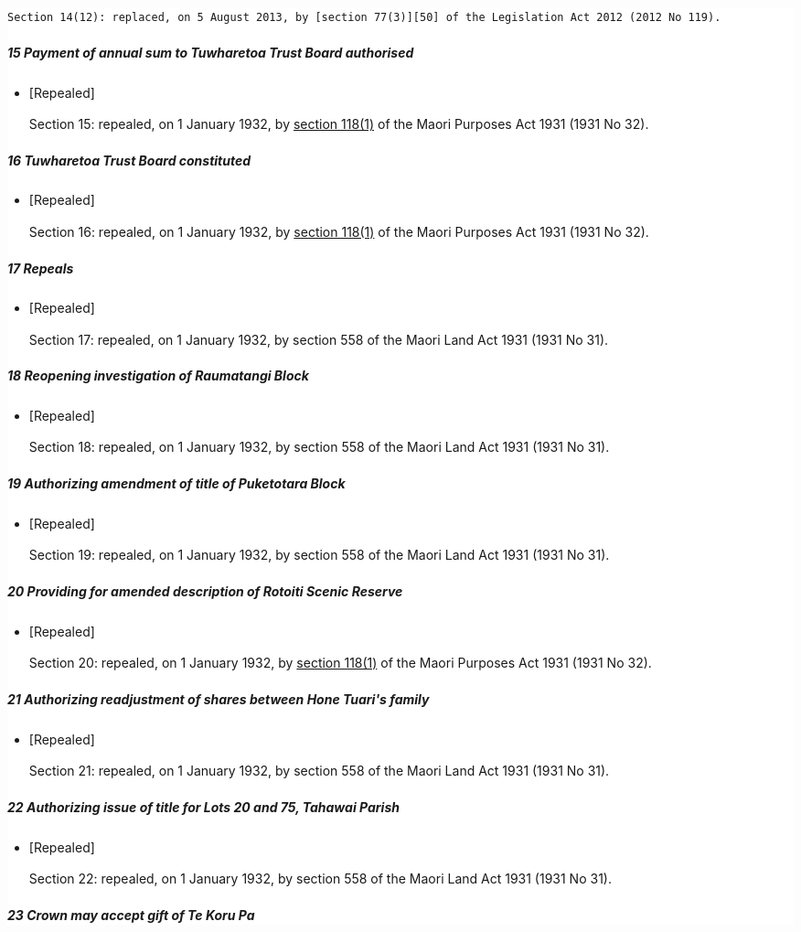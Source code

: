     Section 14(12): replaced, on 5 August 2013, by [section 77(3)][50] of the Legislation Act 2012 (2012 No 119).

##### 15 Payment of annual sum to Tuwharetoa Trust Board authorised
    
*   \[Repealed\]
    
    Section 15: repealed, on 1 January 1932, by [section 118(1)][51] of the Maori Purposes Act 1931 (1931 No 32).

##### 16 Tuwharetoa Trust Board constituted
    
*   \[Repealed\]
    
    Section 16: repealed, on 1 January 1932, by [section 118(1)][51] of the Maori Purposes Act 1931 (1931 No 32).

##### 17 Repeals
    
*   \[Repealed\]
    
    Section 17: repealed, on 1 January 1932, by section 558 of the Maori Land Act 1931 (1931 No 31).

##### 18 Reopening investigation of Raumatangi Block
    
*   \[Repealed\]
    
    Section 18: repealed, on 1 January 1932, by section 558 of the Maori Land Act 1931 (1931 No 31).

##### 19 Authorizing amendment of title of Puketotara Block
    
*   \[Repealed\]
    
    Section 19: repealed, on 1 January 1932, by section 558 of the Maori Land Act 1931 (1931 No 31).

##### 20 Providing for amended description of Rotoiti Scenic Reserve
    
*   \[Repealed\]
    
    Section 20: repealed, on 1 January 1932, by [section 118(1)][51] of the Maori Purposes Act 1931 (1931 No 32).

##### 21 Authorizing readjustment of shares between Hone Tuari's family
    
*   \[Repealed\]
    
    Section 21: repealed, on 1 January 1932, by section 558 of the Maori Land Act 1931 (1931 No 31).

##### 22 Authorizing issue of title for Lots 20 and 75, Tahawai Parish
    
*   \[Repealed\]
    
    Section 22: repealed, on 1 January 1932, by section 558 of the Maori Land Act 1931 (1931 No 31).

##### 23 Crown may accept gift of Te Koru Pa
    

[0]: http://www.legislation.govt.nz/act/public/1926/0064/latest/link.aspx?id=DLM2998524
[1]: http://www.legislation.govt.nz/act/public/1926/0064/latest/whole.html#DLM202924
[2]: http://www.legislation.govt.nz/act/public/1926/0064/latest/whole.html#DLM202926
[3]: http://www.legislation.govt.nz/act/public/1926/0064/latest/whole.html#DLM202927
[4]: http://www.legislation.govt.nz/act/public/1926/0064/latest/whole.html#DLM202929
[5]: http://www.legislation.govt.nz/act/public/1926/0064/latest/whole.html#DLM202931
[6]: http://www.legislation.govt.nz/act/public/1926/0064/latest/whole.html#DLM202933
[7]: http://www.legislation.govt.nz/act/public/1926/0064/latest/whole.html#DLM202935
[8]: http://www.legislation.govt.nz/act/public/1926/0064/latest/whole.html#DLM202937
[9]: http://www.legislation.govt.nz/act/public/1926/0064/latest/whole.html#DLM202939
[10]: http://www.legislation.govt.nz/act/public/1926/0064/latest/whole.html#DLM202941
[11]: http://www.legislation.govt.nz/act/public/1926/0064/latest/whole.html#DLM202943
[12]: http://www.legislation.govt.nz/act/public/1926/0064/latest/whole.html#DLM202945
[13]: http://www.legislation.govt.nz/act/public/1926/0064/latest/whole.html#DLM202947
[14]: http://www.legislation.govt.nz/act/public/1926/0064/latest/whole.html#DLM202949
[15]: http://www.legislation.govt.nz/act/public/1926/0064/latest/whole.html#DLM5389764
[16]: http://www.legislation.govt.nz/act/public/1926/0064/latest/whole.html#DLM5389702
[17]: http://www.legislation.govt.nz/act/public/1926/0064/latest/whole.html#DLM5389720
[18]: http://www.legislation.govt.nz/act/public/1926/0064/latest/whole.html#DLM5389722
[19]: http://www.legislation.govt.nz/act/public/1926/0064/latest/whole.html#DLM5389724
[20]: http://www.legislation.govt.nz/act/public/1926/0064/latest/whole.html#DLM5389726
[21]: http://www.legislation.govt.nz/act/public/1926/0064/latest/whole.html#DLM5389728
[22]: http://www.legislation.govt.nz/act/public/1926/0064/latest/whole.html#DLM5389730
[23]: http://www.legislation.govt.nz/act/public/1926/0064/latest/whole.html#DLM5389732
[24]: http://www.legislation.govt.nz/act/public/1926/0064/latest/whole.html#DLM5389734
[25]: http://www.legislation.govt.nz/act/public/1926/0064/latest/whole.html#DLM5389736
[26]: http://www.legislation.govt.nz/act/public/1926/0064/latest/whole.html#DLM5389738
[27]: http://www.legislation.govt.nz/act/public/1926/0064/latest/whole.html#DLM5389740
[28]: http://www.legislation.govt.nz/act/public/1926/0064/latest/whole.html#DLM5389742
[29]: http://www.legislation.govt.nz/act/public/1926/0064/latest/whole.html#DLM5389744
[30]: http://www.legislation.govt.nz/act/public/1926/0064/latest/whole.html#DLM5389746
[31]: http://www.legislation.govt.nz/act/public/1926/0064/latest/whole.html#DLM5389748
[32]: http://www.legislation.govt.nz/act/public/1926/0064/latest/whole.html#DLM5389750
[33]: http://www.legislation.govt.nz/act/public/1926/0064/latest/whole.html#DLM5389752
[34]: http://www.legislation.govt.nz/act/public/1926/0064/latest/whole.html#DLM5389754
[35]: http://www.legislation.govt.nz/act/public/1926/0064/latest/whole.html#DLM5389756
[36]: http://www.legislation.govt.nz/act/public/1926/0064/latest/whole.html#DLM5389758
[37]: http://www.legislation.govt.nz/act/public/1926/0064/latest/whole.html#DLM5389760
[38]: http://www.legislation.govt.nz/act/public/1926/0064/latest/whole.html#DLM203210
[39]: http://www.legislation.govt.nz/act/public/1926/0064/latest/whole.html#DLM203212
[40]: http://www.legislation.govt.nz/act/public/1926/0064/latest/link.aspx?id=DLM46329
[41]: http://www.legislation.govt.nz/act/public/1926/0064/latest/link.aspx?id=DLM2997643
[42]: http://www.legislation.govt.nz/act/public/1926/0064/latest/link.aspx?id=DLM2998573
[43]: http://www.legislation.govt.nz/act/public/1926/0064/latest/link.aspx?id=DLM3360714
[44]: http://www.legislation.govt.nz/act/public/1926/0064/latest/link.aspx?id=DLM53346
[45]: http://www.legislation.govt.nz/act/public/1926/0064/latest/link.aspx?id=DLM430442
[46]: http://www.legislation.govt.nz/act/public/1926/0064/latest/link.aspx?id=DLM241754
[47]: http://www.legislation.govt.nz/act/public/1926/0064/latest/link.aspx?id=DLM106995
[48]: http://www.legislation.govt.nz/act/public/1926/0064/latest/link.aspx?id=DLM189261
[49]: http://www.legislation.govt.nz/act/public/1926/0064/latest/link.aspx?id=DLM437772
[50]: http://www.legislation.govt.nz/act/public/1926/0064/latest/link.aspx?id=DLM2998633
[51]: http://www.legislation.govt.nz/act/public/1926/0064/latest/link.aspx?id=DLM210853
[52]: http://www.legislation.govt.nz/act/public/1926/0064/latest/link.aspx?id=DLM2998516